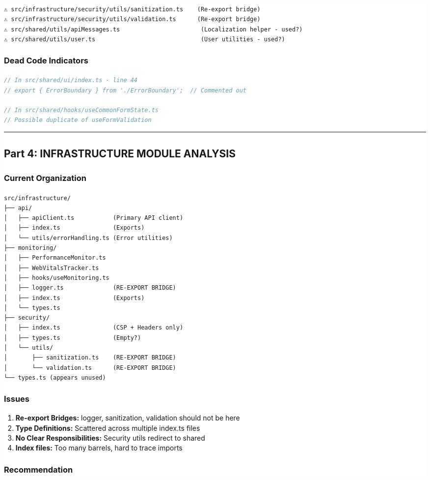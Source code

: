 ```
⚠️ src/infrastructure/security/utils/sanitization.ts    (Re-export bridge)
⚠️ src/infrastructure/security/utils/validation.ts      (Re-export bridge)
⚠️ src/shared/utils/apiMessages.ts                       (Localization helper - used?)
⚠️ src/shared/utils/user.ts                              (User utilities - used?)
```

### Dead Code Indicators

```typescript
// In src/shared/ui/index.ts - line 44
// export { ErrorBoundary } from './ErrorBoundary';  // Commented out

// In src/shared/hooks/useCommonFormState.ts
// Possible duplicate of useFormValidation
```

---

## Part 4: INFRASTRUCTURE MODULE ANALYSIS

### Current Organization

```
src/infrastructure/
├── api/
│   ├── apiClient.ts           (Primary API client)
│   ├── index.ts               (Exports)
│   └── utils/errorHandling.ts (Error utilities)
├── monitoring/
│   ├── PerformanceMonitor.ts
│   ├── WebVitalsTracker.ts
│   ├── hooks/useMonitoring.ts
│   ├── logger.ts              (RE-EXPORT BRIDGE)
│   ├── index.ts               (Exports)
│   └── types.ts
├── security/
│   ├── index.ts               (CSP + Headers only)
│   ├── types.ts               (Empty?)
│   └── utils/
│       ├── sanitization.ts    (RE-EXPORT BRIDGE)
│       └── validation.ts      (RE-EXPORT BRIDGE)
└── types.ts (appears unused)
```

### Issues

1. **Re-export Bridges:** logger, sanitization, validation should not be here
2. **Type Definitions:** Scattered across multiple index.ts files
3. **No Clear Responsibilities:** Security utils redirect to shared
4. **Index files:** Too many barrels, hard to trace imports

### Recommendation
